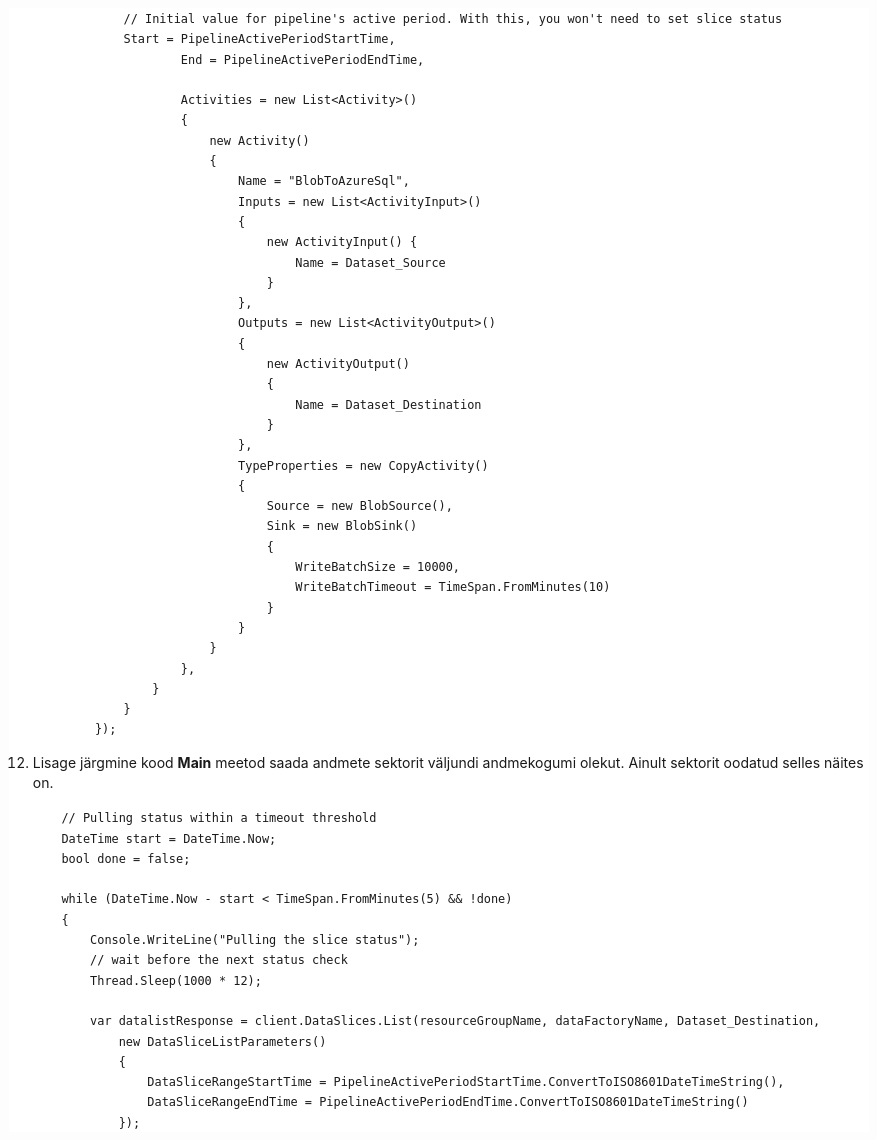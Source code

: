                     // Initial value for pipeline's active period. With this, you won't need to set slice status
                    Start = PipelineActivePeriodStartTime,
                            End = PipelineActivePeriodEndTime,

                            Activities = new List<Activity>()
                            {
                                new Activity()
                                {
                                    Name = "BlobToAzureSql",
                                    Inputs = new List<ActivityInput>()
                                    {
                                        new ActivityInput() {
                                            Name = Dataset_Source
                                        }
                                    },
                                    Outputs = new List<ActivityOutput>()
                                    {
                                        new ActivityOutput()
                                        {
                                            Name = Dataset_Destination
                                        }
                                    },
                                    TypeProperties = new CopyActivity()
                                    {
                                        Source = new BlobSource(),
                                        Sink = new BlobSink()
                                        {
                                            WriteBatchSize = 10000,
                                            WriteBatchTimeout = TimeSpan.FromMinutes(10)
                                        }
                                    }
                                }
                            },
                        }
                    }
                }); 

12. Lisage järgmine kood **Main** meetod saada andmete sektorit väljundi andmekogumi olekut. Ainult sektorit oodatud selles näites on.   
 
            // Pulling status within a timeout threshold
            DateTime start = DateTime.Now;
            bool done = false;

            while (DateTime.Now - start < TimeSpan.FromMinutes(5) && !done)
            {
                Console.WriteLine("Pulling the slice status");
                // wait before the next status check
                Thread.Sleep(1000 * 12);

                var datalistResponse = client.DataSlices.List(resourceGroupName, dataFactoryName, Dataset_Destination,
                    new DataSliceListParameters()
                    {
                        DataSliceRangeStartTime = PipelineActivePeriodStartTime.ConvertToISO8601DateTimeString(),
                        DataSliceRangeEndTime = PipelineActivePeriodEndTime.ConvertToISO8601DateTimeString()
                    });
